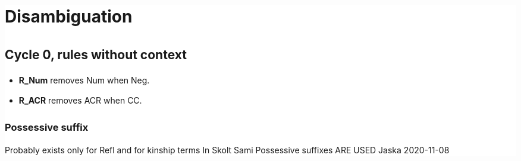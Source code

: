 





























































# Disambiguation 





## Cycle 0, rules without context


* __R_Num__ removes Num when Neg.

* __R_ACR__ removes ACR when CC.









### Possessive suffix
Probably exists only for Refl and for kinship terms
In Skolt Sami Possessive suffixes ARE USED Jaska 2020-11-08
